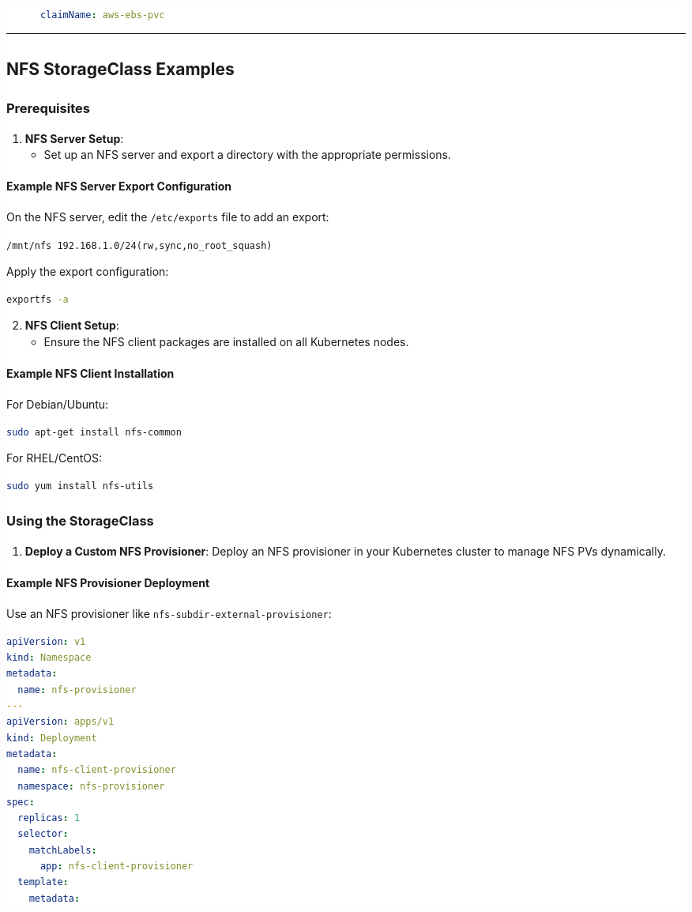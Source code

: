 ```yaml
      claimName: aws-ebs-pvc
```

---

## NFS StorageClass Examples

### Prerequisites

1. **NFS Server Setup**:
   - Set up an NFS server and export a directory with the appropriate permissions.

#### Example NFS Server Export Configuration

On the NFS server, edit the `/etc/exports` file to add an export:

```plaintext
/mnt/nfs 192.168.1.0/24(rw,sync,no_root_squash)
```

Apply the export configuration:

```bash
exportfs -a
```

2. **NFS Client Setup**:
   - Ensure the NFS client packages are installed on all Kubernetes nodes.

#### Example NFS Client Installation

For Debian/Ubuntu:

```bash
sudo apt-get install nfs-common
```

For RHEL/CentOS:

```bash
sudo yum install nfs-utils
```

### Using the StorageClass

1. **Deploy a Custom NFS Provisioner**: Deploy an NFS provisioner in your Kubernetes cluster to manage NFS PVs dynamically.

#### Example NFS Provisioner Deployment

Use an NFS provisioner like `nfs-subdir-external-provisioner`:

```yaml
apiVersion: v1
kind: Namespace
metadata:
  name: nfs-provisioner
---
apiVersion: apps/v1
kind: Deployment
metadata:
  name: nfs-client-provisioner
  namespace: nfs-provisioner
spec:
  replicas: 1
  selector:
    matchLabels:
      app: nfs-client-provisioner
  template:
    metadata:
```